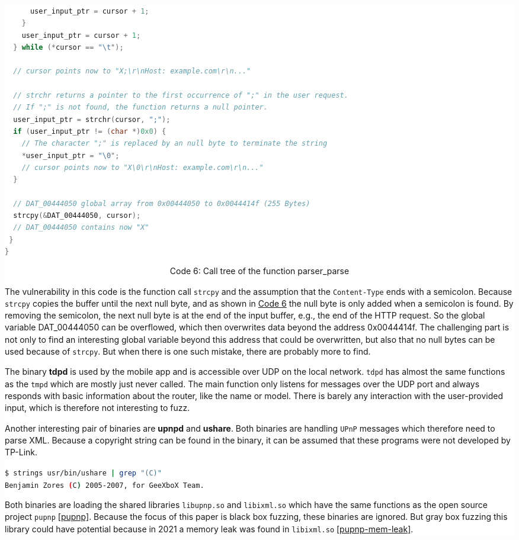 ```c
      user_input_ptr = cursor + 1;
    }
    user_input_ptr = cursor + 1;
  } while (*cursor == "\t");

  // cursor points now to "X;\r\nHost: example.com\r\n..."

  // strchr returns a pointer to the first occurrence of ";" in the user request.
  // If ";" is not found, the function returns a null pointer.
  user_input_ptr = strchr(cursor, ";");
  if (user_input_ptr != (char *)0x0) {
    // The character ";" is replaced by an null byte to terminate the string
    *user_input_ptr = "\0";
    // cursor points now to "X\0\r\nHost: example.com\r\n..."
  }

  // DAT_00444050 global array from 0x00444050 to 0x0044414f (255 Bytes)
  strcpy(&DAT_00444050, cursor);
  // DAT_00444050 contains now "X"
 }
}
```
<p style="text-align: center">Code 6: Call tree of the function parser_parse</p>

The vulnerability in this code is the function call `strcpy` and the assumption that the
`Content-Type` ends with a semicolon. Because `strcpy` copies the buffer until the next null byte,
and as shown in [Code 6](#c6) the null byte is only added when a semicolon is found. By removing the
semicolon, the next null byte is at the end of the input buffer, e.g., the end of the HTTP request.
So the global variable DAT_00444050 can be overflowed, which then overwrites data beyond the address
0x0044414f. The challenging part is not only to find an interesting global variable beyond this
address that could be overwritten, but also that no null bytes can be used because of `strcpy`. But
when there is one such mistake, there are probably more to find.

The binary **tdpd** is used by the mobile app and is accessible over UDP on the local network.
`tdpd` has almost the same functions as the `tmpd` which are mostly just never called. The main
function only listens for messages over the UDP port and always responds with basic information
about the router, like the name or model. There is barely any interaction with the user-provided
input, which is therefore not interesting to fuzz.

Another interesting pair of binaries are **upnpd** and **ushare**. Both binaries are handling `UPnP`
messages which therefore need to parse XML.  Because a copyright string can be found in the binary,
it can be assumed that these programs were not developed by TP-Link.

```sh
$ strings usr/bin/ushare | grep "(C)"
Benjamin Zores (C) 2005-2007, for GeeXboX Team.
```

Both binaries are loading the shared libraries `libupnp.so` and `libixml.so` which have the same
functions as the open source project `pupnp` [\[pupnp\]](https://github.com/pupnp/pupnp/). Because
the focus of this paper is black box fuzzing, these binaries are ignored. But gray box fuzzing this
library could have potential because in 2021 a memory leak was found in `libixml.so`
[\[pupnp-mem-leak\]](https://github.com/pupnp/pupnp/issues/249).
